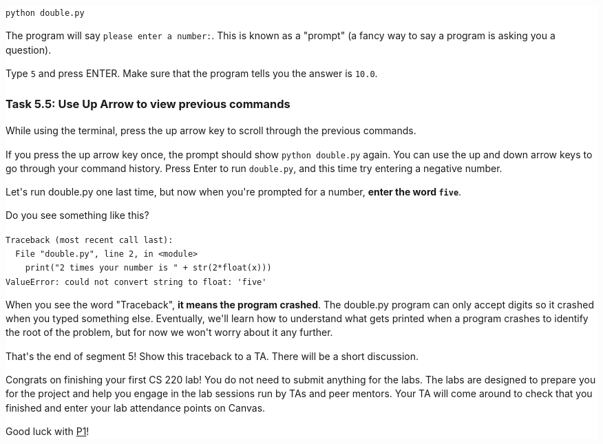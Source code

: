 ```
python double.py
```

The program will say `please enter a number:`. This is known as a "prompt" (a fancy way to say a program is asking you a question).

Type `5` and press ENTER.  Make sure that the program tells you the answer is `10.0`.

### Task 5.5: Use Up Arrow to view previous commands
While using the terminal, press the up arrow key to scroll through the previous commands.

If you press the up arrow key once, the prompt should show `python double.py` again. You can use the up and down arrow keys to go through your command history. Press Enter to run `double.py`, and this time try entering a negative number.

Let's run double.py one last time, but now when you're prompted for a number, **enter the word `five`**.  

Do you see something like this?

```
Traceback (most recent call last):
  File "double.py", line 2, in <module>
    print("2 times your number is " + str(2*float(x)))
ValueError: could not convert string to float: 'five'
```

When you see the word "Traceback", **it means the program crashed**.  The double.py program can only accept digits so it crashed when you typed something else.  Eventually, we'll learn how to understand what gets printed when a program crashes to identify the root of the problem, but for now we won't worry about it any further.

That's the end of segment 5! Show this traceback to a TA. There will be a short discussion.


Congrats on finishing your first CS 220 lab! You do not need to submit anything for the labs. The labs are designed to prepare you for the project and help you engage in the lab sessions run by TAs and peer mentors. Your TA will come around to check that you finished and enter your lab attendance points on Canvas.

Good luck with [P1](https://github.com/msyamkumar/cs220-s22-projects/tree/main/p1)!
